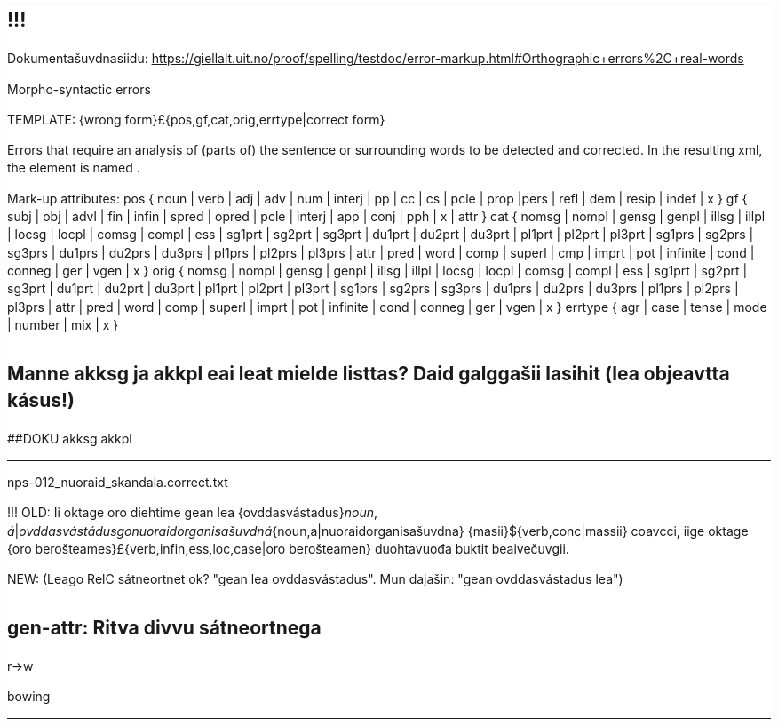 
!!!
--------------------------------------
Dokumentašuvdnasiidu: 
https://giellalt.uit.no/proof/spelling/testdoc/error-markup.html#Orthographic+errors%2C+real-words


Morpho-syntactic errors

TEMPLATE: {wrong form}£{pos,gf,cat,orig,errtype|correct form}

Errors that require an analysis of (parts of) the sentence or surrounding words to be detected and corrected. In the resulting xml, the element is named <errormorphsyn>.

Mark-up attributes:
    pos { noun | verb | adj | adv | num | interj | pp | cc | cs | pcle | prop |pers | refl | dem | resip | indef | x }
    gf { subj | obj | advl | fin | infin | spred | opred | pcle | interj | app | conj | pph | x | attr }
    cat { nomsg | nompl | gensg | genpl | illsg | illpl | locsg | locpl | comsg | compl | ess | sg1prt | sg2prt | sg3prt | du1prt | du2prt | du3prt | pl1prt | pl2prt | pl3prt | sg1prs | sg2prs | sg3prs | du1prs | du2prs | du3prs | pl1prs | pl2prs | pl3prs | attr | pred | word | comp | superl | cmp | imprt | pot | infinite | cond | conneg | ger | vgen | x }
    orig { nomsg | nompl | gensg | genpl | illsg | illpl | locsg | locpl | comsg | compl | ess | sg1prt | sg2prt | sg3prt | du1prt | du2prt | du3prt | pl1prt | pl2prt | pl3prt | sg1prs | sg2prs | sg3prs | du1prs | du2prs | du3prs | pl1prs | pl2prs | pl3prs | attr | pred | word | comp | superl | imprt | pot | infinite | cond | conneg | ger | vgen | x }
    errtype { agr | case | tense | mode | number | mix | x }  


## Manne akksg ja akkpl eai leat mielde listtas? Daid galggašii lasihit (lea objeavtta kásus!) 

##DOKU akksg akkpl




----------------------------------------

nps-012_nuoraid_skandala.correct.txt


!!!
OLD: 
Ii oktage oro diehtime gean lea {ovddasvástadus}${noun,á|ovddasvástádus} go {nuoraidorganisašuvdná}${noun,a|nuoraidorganisašuvdna} {masii}${verb,conc|massii} coavcci, iige oktage {oro berošteames}£{verb,infin,ess,loc,case|oro berošteamen} duohtavuođa buktit beaivečuvgii.

NEW: (Leago RelC sátneortnet ok? "gean lea ovddasvástadus". Mun dajašin: "gean ovddasvástadus lea")

## gen-attr: Ritva divvu sátneortnega

r->w

bowing

---------------------------------------
